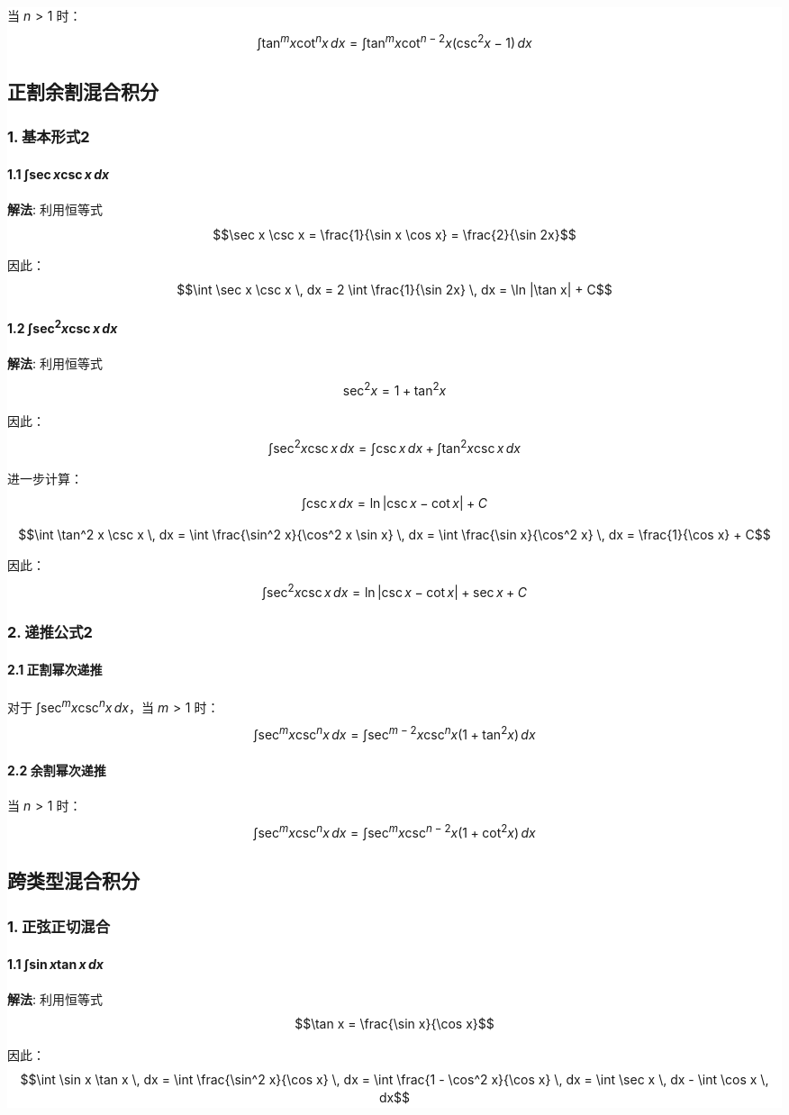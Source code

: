 当 $n > 1$ 时：
$$\int \tan^m x \cot^n x \, dx = \int \tan^m x \cot^{n-2} x (\csc^2 x - 1) \, dx$$

## 正割余割混合积分

### 1. 基本形式2

#### 1.1 $\int \sec x \csc x \, dx$

**解法**: 利用恒等式
$$\sec x \csc x = \frac{1}{\sin x \cos x} = \frac{2}{\sin 2x}$$

因此：
$$\int \sec x \csc x \, dx = 2 \int \frac{1}{\sin 2x} \, dx = \ln |\tan x| + C$$

#### 1.2 $\int \sec^2 x \csc x \, dx$

**解法**: 利用恒等式
$$\sec^2 x = 1 + \tan^2 x$$

因此：
$$\int \sec^2 x \csc x \, dx = \int \csc x \, dx + \int \tan^2 x \csc x \, dx$$

进一步计算：
$$\int \csc x \, dx = \ln |\csc x - \cot x| + C$$

$$\int \tan^2 x \csc x \, dx = \int \frac{\sin^2 x}{\cos^2 x \sin x} \, dx = \int \frac{\sin x}{\cos^2 x} \, dx = \frac{1}{\cos x} + C$$

因此：
$$\int \sec^2 x \csc x \, dx = \ln |\csc x - \cot x| + \sec x + C$$

### 2. 递推公式2

#### 2.1 正割幂次递推

对于 $\int \sec^m x \csc^n x \, dx$，当 $m > 1$ 时：
$$\int \sec^m x \csc^n x \, dx = \int \sec^{m-2} x \csc^n x (1 + \tan^2 x) \, dx$$

#### 2.2 余割幂次递推

当 $n > 1$ 时：
$$\int \sec^m x \csc^n x \, dx = \int \sec^m x \csc^{n-2} x (1 + \cot^2 x) \, dx$$

## 跨类型混合积分

### 1. 正弦正切混合

#### 1.1 $\int \sin x \tan x \, dx$

**解法**: 利用恒等式
$$\tan x = \frac{\sin x}{\cos x}$$

因此：
$$\int \sin x \tan x \, dx = \int \frac{\sin^2 x}{\cos x} \, dx = \int \frac{1 - \cos^2 x}{\cos x} \, dx = \int \sec x \, dx - \int \cos x \, dx$$
